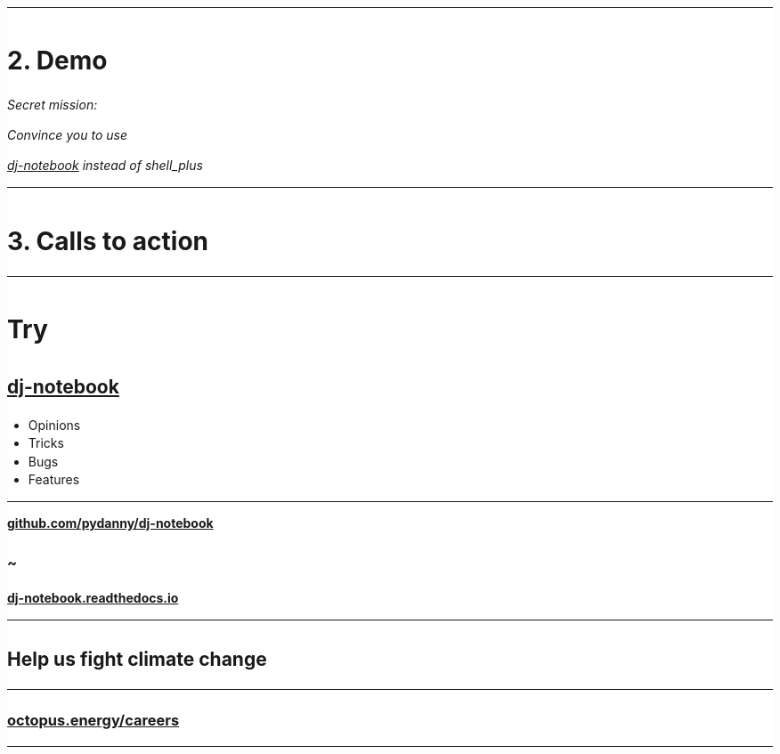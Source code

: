 

---

# 2. Demo

_Secret mission:_

_Convince you to use_

_[dj-notebook]() instead of shell_plus_

---

# 3. Calls to action 

---

# Try
## [dj-notebook]()

- Opinions
- Tricks
- Bugs
- Features

---

**[github.com/pydanny/dj-notebook](https://github.com/pydanny/dj-notebook)**

### ~

**[dj-notebook.readthedocs.io](https://dj-notebook.readthedocs.io)**

---

## Help us fight climate change

---

### [octopus.energy/careers](https://octopus.energy/careers)

---
